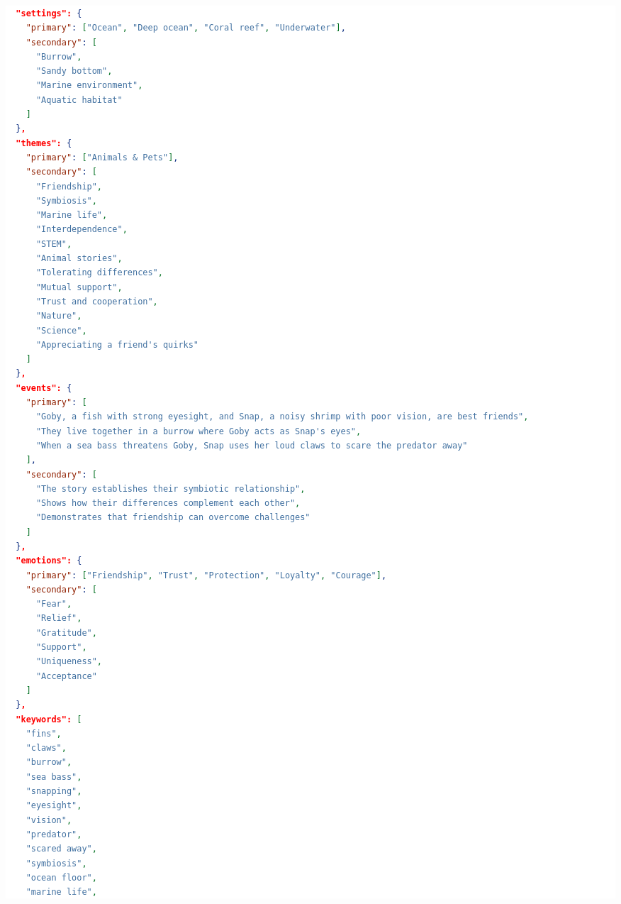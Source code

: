 ```json
  "settings": {
    "primary": ["Ocean", "Deep ocean", "Coral reef", "Underwater"],
    "secondary": [
      "Burrow",
      "Sandy bottom",
      "Marine environment",
      "Aquatic habitat"
    ]
  },
  "themes": {
    "primary": ["Animals & Pets"],
    "secondary": [
      "Friendship",
      "Symbiosis",
      "Marine life",
      "Interdependence",
      "STEM",
      "Animal stories",
      "Tolerating differences",
      "Mutual support",
      "Trust and cooperation",
      "Nature",
      "Science",
      "Appreciating a friend's quirks"
    ]
  },
  "events": {
    "primary": [
      "Goby, a fish with strong eyesight, and Snap, a noisy shrimp with poor vision, are best friends",
      "They live together in a burrow where Goby acts as Snap's eyes",
      "When a sea bass threatens Goby, Snap uses her loud claws to scare the predator away"
    ],
    "secondary": [
      "The story establishes their symbiotic relationship",
      "Shows how their differences complement each other",
      "Demonstrates that friendship can overcome challenges"
    ]
  },
  "emotions": {
    "primary": ["Friendship", "Trust", "Protection", "Loyalty", "Courage"],
    "secondary": [
      "Fear",
      "Relief",
      "Gratitude",
      "Support",
      "Uniqueness",
      "Acceptance"
    ]
  },
  "keywords": [
    "fins",
    "claws",
    "burrow",
    "sea bass",
    "snapping",
    "eyesight",
    "vision",
    "predator",
    "scared away",
    "symbiosis",
    "ocean floor",
    "marine life",
```
